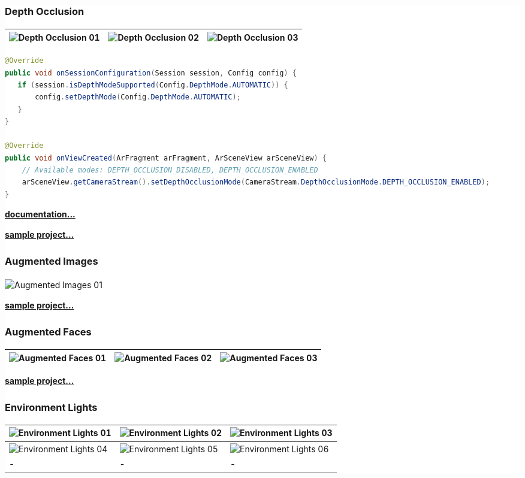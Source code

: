 
### Depth Occlusion


| ![Depth Occlusion 01](https://thomasgorisse.github.io/sceneform-android-sdk/images/samples/screenshot_depth_01.png) | ![Depth Occlusion 02](https://thomasgorisse.github.io/sceneform-android-sdk/images/samples/screenshot_depth_02.png) | ![Depth Occlusion 03](https://thomasgorisse.github.io/sceneform-android-sdk/images/samples/screenshot_depth_03.png) |
| - | - | - |

```java
@Override
public void onSessionConfiguration(Session session, Config config) {
   if (session.isDepthModeSupported(Config.DepthMode.AUTOMATIC)) {
       config.setDepthMode(Config.DepthMode.AUTOMATIC);
   }
}

@Override
public void onViewCreated(ArFragment arFragment, ArSceneView arSceneView) {
    // Available modes: DEPTH_OCCLUSION_DISABLED, DEPTH_OCCLUSION_ENABLED
    arSceneView.getCameraStream().setDepthOcclusionMode(CameraStream.DepthOcclusionMode.DEPTH_OCCLUSION_ENABLED);
}
```
**[documentation...](https://thomasgorisse.github.io/sceneform-android-sdk/depth)**

**[sample project...](https://github.com/ThomasGorisse/sceneform-android-sdk/tree/master/samples/depth)**


### Augmented Images

![Augmented Images 01](https://user-images.githubusercontent.com/6597529/124591171-47ecf080-de5c-11eb-9196-8fe123e7ea58.gif)

[**sample project...**](https://github.com/ThomasGorisse/sceneform-android-sdk/tree/master/samples/augmented-images)

### Augmented Faces

| ![Augmented Faces 01](https://user-images.githubusercontent.com/6597529/135052644-79cf8964-7778-42d0-83f6-1839b9c8ab8b.gif) | ![Augmented Faces 02](https://user-images.githubusercontent.com/6597529/135059873-3342d169-5ff4-4d0d-bdec-fdac44c282ba.png) | ![Augmented Faces 03](https://user-images.githubusercontent.com/6597529/135051599-14742a53-69db-47d2-a27b-ba641a1d2609.gif) |
| - | - | - |

[**sample project...**](https://github.com/ThomasGorisse/sceneform-android-sdk/tree/master/samples/augmented-faces)

### Environment Lights

| ![Environment Lights 01](https://user-images.githubusercontent.com/6597529/135054559-1c5282d6-2476-4e71-92c6-cfc234cb5f3b.gif) | ![Environment Lights 02](https://user-images.githubusercontent.com/6597529/135059208-57e101d4-6215-4941-9543-20d09397e4c3.png) | ![Environment Lights 03](https://user-images.githubusercontent.com/6597529/131824742-0207ccfb-7f24-487d-b2cf-4765753697d7.gif) |
| - | - | - |
| ![Environment Lights 04](https://user-images.githubusercontent.com/6597529/131822279-613edadf-bdaf-4ae9-9da6-d620504af5f0.jpg) | ![Environment Lights 05](https://user-images.githubusercontent.com/6597529/135060214-b9b9be36-b0d2-4929-b957-c3a04fe40d1e.png) | ![Environment Lights 06](https://user-images.githubusercontent.com/6597529/131825447-d52d8c3e-2801-4d6a-8c51-8b32231c14d6.jpg) |
| - | - | - |
